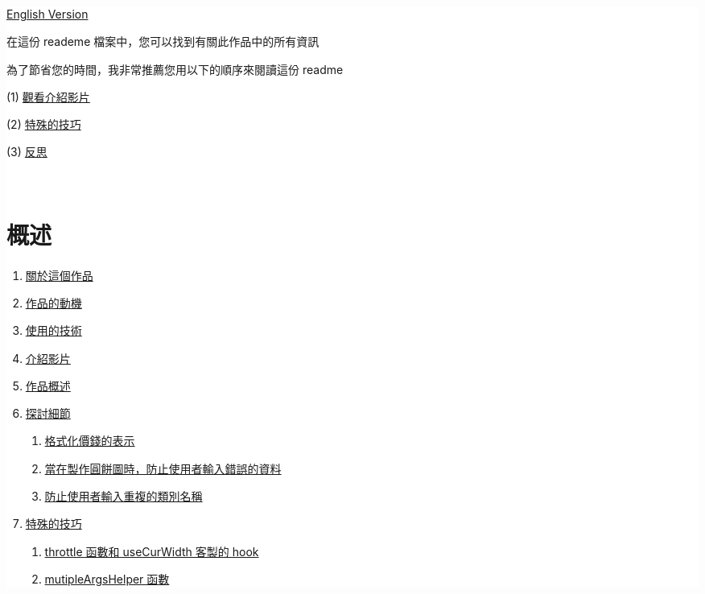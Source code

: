[English Version](../README.md)

在這份 reademe 檔案中，您可以找到有關此作品中的所有資訊

為了節省您的時間，我非常推薦您用以下的順序來閱讀這份 readme

(1) [觀看介紹影片](https://github.com/OYE0303/expense-tracker/blob/main/Readme-Chinese/READMECHINESE.md#%E4%BB%8B%E7%B4%B9%E5%BD%B1%E7%89%87)

(2) [特殊的技巧](https://github.com/OYE0303/expense-tracker/blob/main/Readme-Chinese/READMECHINESE.md#%E7%89%B9%E6%AE%8A%E7%9A%84%E5%B0%8F%E6%8A%80%E5%B7%A7)

(3) [反思](https://github.com/OYE0303/expense-tracker/blob/main/Readme-Chinese/READMECHINESE.md#%E5%8F%8D%E6%80%9D)

&nbsp;

# 概述

1. [關於這個作品](https://github.com/OYE0303/expense-tracker/blob/main/Readme-Chinese/READMECHINESE.md#%E9%97%9C%E6%96%BC%E9%80%99%E5%80%8B%E4%BD%9C%E5%93%81)

2. [作品的動機](https://github.com/OYE0303/expense-tracker/blob/main/Readme-Chinese/READMECHINESE.md#%E4%BD%9C%E5%93%81%E7%9A%84%E5%8B%95%E6%A9%9F)

3. [使用的技術](https://github.com/OYE0303/expense-tracker/blob/main/Readme-Chinese/READMECHINESE.md#%E4%BD%BF%E7%94%A8%E7%9A%84%E6%8A%80%E8%A1%93)

4. [介紹影片](https://github.com/OYE0303/expense-tracker/blob/main/Readme-Chinese/READMECHINESE.md#%E4%BB%8B%E7%B4%B9%E5%BD%B1%E7%89%87)

5. [作品概述](https://github.com/OYE0303/expense-tracker/blob/main/Readme-Chinese/READMECHINESE.md#%E4%BD%9C%E5%93%81%E6%A6%82%E8%BF%B0)

6. [探討細節](https://github.com/OYE0303/expense-tracker/blob/main/Readme-Chinese/READMECHINESE.md#%E6%8E%A2%E8%A8%8E%E7%B4%B0%E7%AF%80)

   1. [格式化價錢的表示](https://github.com/OYE0303/expense-tracker/blob/main/Readme-Chinese/READMECHINESE.md#1-%E6%A0%BC%E5%BC%8F%E5%8C%96%E5%83%B9%E9%8C%A2%E7%9A%84%E8%A1%A8%E7%A4%BA)

   2. [當在製作圓餅圖時，防止使用者輸入錯誤的資料](https://github.com/OYE0303/expense-tracker/blob/main/Readme-Chinese/READMECHINESE.md#2-%E7%95%B6%E5%9C%A8%E8%A3%BD%E4%BD%9C%E5%9C%93%E9%A4%85%E5%9C%96%E6%99%82%E9%98%B2%E6%AD%A2%E4%BD%BF%E7%94%A8%E8%80%85%E8%BC%B8%E5%85%A5%E9%8C%AF%E8%AA%A4%E7%9A%84%E8%B3%87%E6%96%99)

   3. [防止使用者輸入重複的類別名稱](https://github.com/OYE0303/expense-tracker/blob/main/Readme-Chinese/READMECHINESE.md#3-%E9%98%B2%E6%AD%A2%E4%BD%BF%E7%94%A8%E8%80%85%E8%BC%B8%E5%85%A5%E9%87%8D%E8%A4%87%E7%9A%84%E9%A1%9E%E5%88%A5%E5%90%8D%E7%A8%B1)

7. [特殊的技巧](https://github.com/OYE0303/expense-tracker/blob/main/Readme-Chinese/READMECHINESE.md#%E7%89%B9%E6%AE%8A%E7%9A%84%E6%8A%80%E5%B7%A7)

   1. [throttle 函數和 useCurWidth 客製的 hook](https://github.com/OYE0303/expense-tracker/blob/main/Readme-Chinese/READMECHINESE.md#1-throttle-%E5%87%BD%E6%95%B8%E5%92%8C-usecurwidth-%E5%AE%A2%E8%A3%BD%E7%9A%84-hook)

   2. [mutipleArgsHelper 函數](https://github.com/OYE0303/expense-tracker/blob/main/Readme-Chinese/READMECHINESE.md#2-mutipleargshelper-%E5%87%BD%E6%95%B8)
